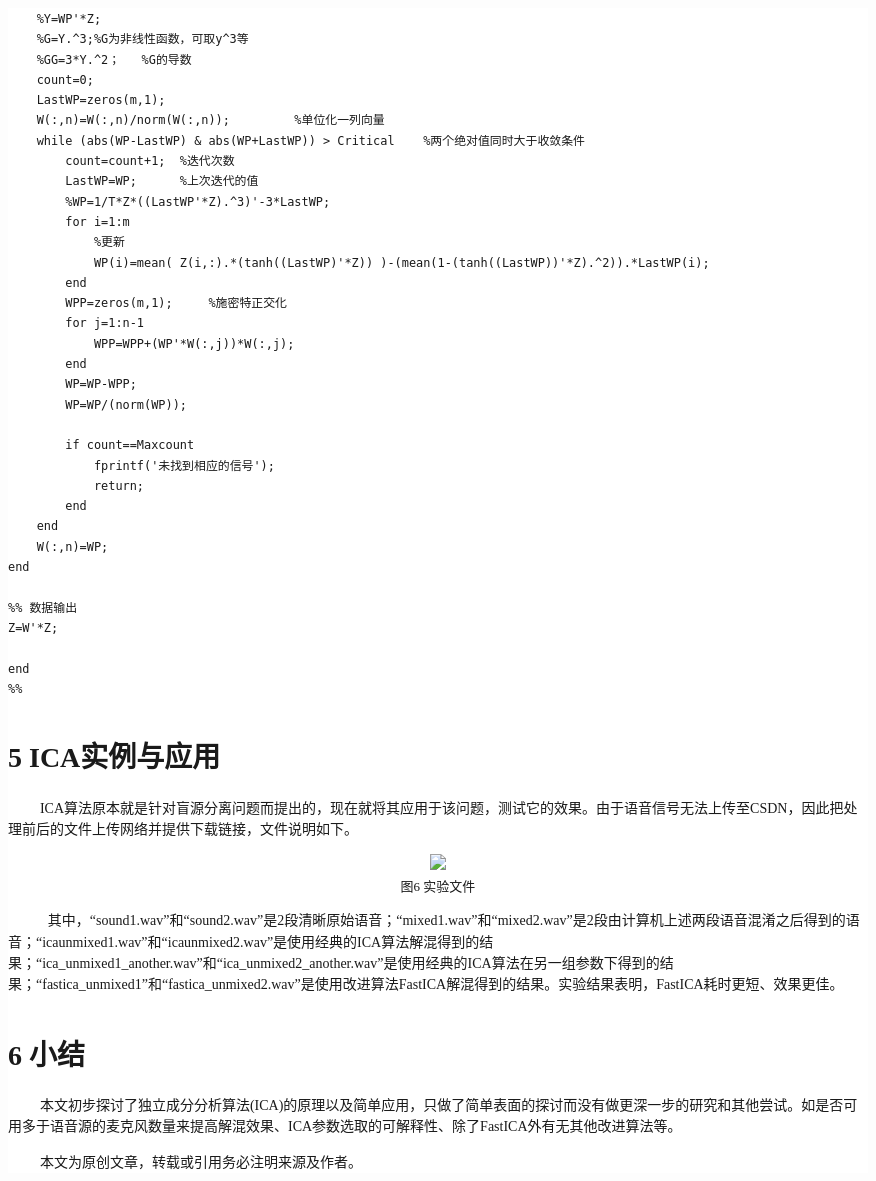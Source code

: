 ```
    %Y=WP'*Z;
    %G=Y.^3;%G为非线性函数，可取y^3等
    %GG=3*Y.^2；   %G的导数
    count=0;
    LastWP=zeros(m,1);
    W(:,n)=W(:,n)/norm(W(:,n));         %单位化一列向量
    while (abs(WP-LastWP) & abs(WP+LastWP)) > Critical    %两个绝对值同时大于收敛条件
        count=count+1;  %迭代次数
        LastWP=WP;      %上次迭代的值
        %WP=1/T*Z*((LastWP'*Z).^3)'-3*LastWP;
        for i=1:m
            %更新
            WP(i)=mean( Z(i,:).*(tanh((LastWP)'*Z)) )-(mean(1-(tanh((LastWP))'*Z).^2)).*LastWP(i);
        end
        WPP=zeros(m,1);     %施密特正交化
        for j=1:n-1
            WPP=WPP+(WP'*W(:,j))*W(:,j);
        end
        WP=WP-WPP;
        WP=WP/(norm(WP));
        
        if count==Maxcount
            fprintf('未找到相应的信号');
            return;
        end
    end
    W(:,n)=WP;
end

%% 数据输出
Z=W'*Z;

end
%% 
```
# <font face="宋体"> 5 ICA实例与应用 </font>
&emsp;&emsp; <font face="宋体">ICA算法原本就是针对盲源分离问题而提出的，现在就将其应用于该问题，测试它的效果。由于语音信号无法上传至CSDN，因此把处理前后的文件上传网络并提供下载链接，文件说明如下。</font>

<center><img src="https://img-blog.csdnimg.cn/20190131145513832.PNG?x-oss-process=image/watermark,type_ZmFuZ3poZW5naGVpdGk,shadow_10,text_aHR0cHM6Ly9ibG9nLmNzZG4ubmV0L2N0eXF5MjAxNTMwMTIwMDA3OQ==,size_16,color_FFFFFF,t_70" width="40%">  </center><center><font face="宋体" size=2 > 图6 实验文件 </font> </center>

&nbsp;
&emsp;&emsp; <font face="宋体">其中，“sound1.wav”和“sound2.wav”是2段清晰原始语音；“mixed1.wav”和“mixed2.wav”是2段由计算机上述两段语音混淆之后得到的语音；“icaunmixed1.wav”和“icaunmixed2.wav”是使用经典的ICA算法解混得到的结果；“ica_unmixed1_another.wav”和“ica_unmixed2_another.wav”是使用经典的ICA算法在另一组参数下得到的结果；“fastica_unmixed1”和“fastica_unmixed2.wav”是使用改进算法FastICA解混得到的结果。实验结果表明，FastICA耗时更短、效果更佳。</font>

# <font face="宋体"> 6 小结 </font>
&emsp;&emsp; <font face="宋体">本文初步探讨了独立成分分析算法(ICA)的原理以及简单应用，只做了简单表面的探讨而没有做更深一步的研究和其他尝试。如是否可用多于语音源的麦克风数量来提高解混效果、ICA参数选取的可解释性、除了FastICA外有无其他改进算法等。</font>

&emsp;&emsp; <font face="宋体">本文为原创文章，转载或引用务必注明来源及作者。</font>
